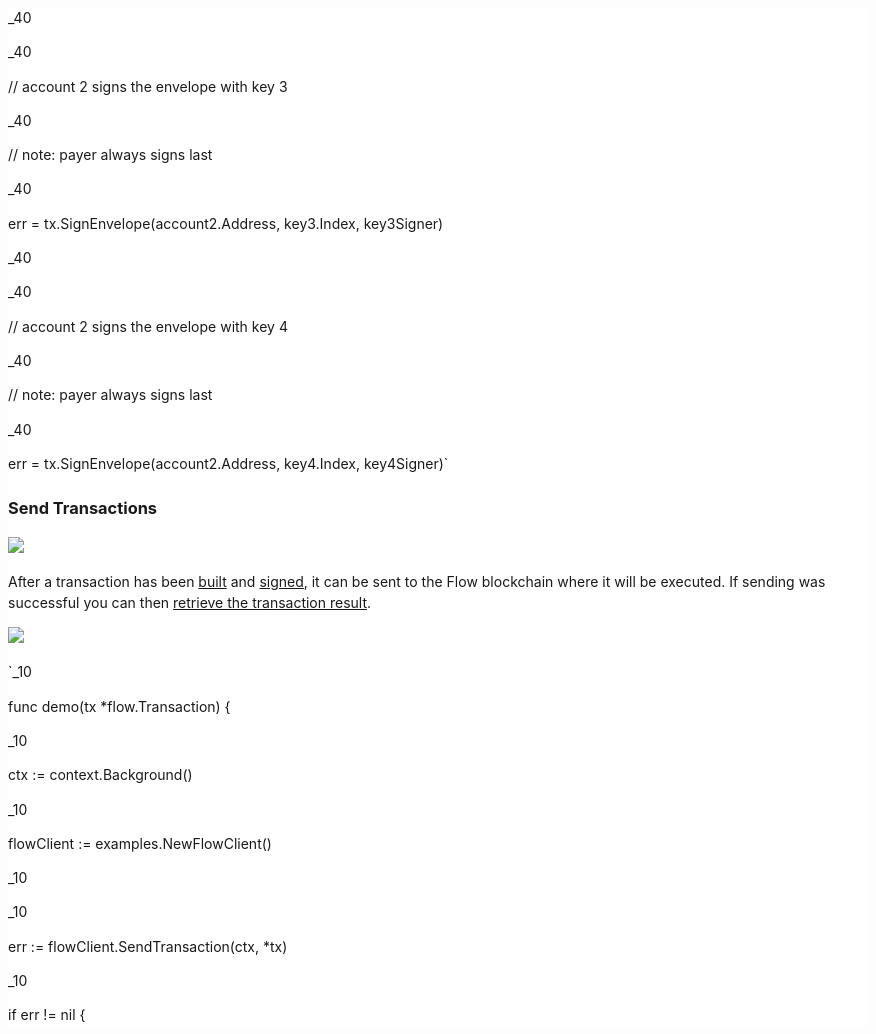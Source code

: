 _40

_40

// account 2 signs the envelope with key 3

_40

// note: payer always signs last

_40

err = tx.SignEnvelope(account2.Address, key3.Index, key3Signer)

_40

_40

// account 2 signs the envelope with key 4

_40

// note: payer always signs last

_40

err = tx.SignEnvelope(account2.Address, key4.Index, key4Signer)`

### Send Transactions[​](#send-transactions "Direct link to Send Transactions")

[![](https://raw.githubusercontent.com/onflow/sdks/main/templates/documentation/ref.svg)](https://pkg.go.dev/github.com/onflow/flow-go-sdk/client#Client.SendTransaction)

After a transaction has been [built](#build-the-transaction) and [signed](#sign-transactions), it can be sent to the Flow blockchain where it will be executed. If sending was successful you can then [retrieve the transaction result](#get-transactions).

**[![](https://raw.githubusercontent.com/onflow/sdks/main/templates/documentation/try.svg)](https://github.com/onflow/flow-go-sdk/blob/master/examples/send_transactions/main.go)**

`_10

func demo(tx *flow.Transaction) {

_10

ctx := context.Background()

_10

flowClient := examples.NewFlowClient()

_10

_10

err := flowClient.SendTransaction(ctx, *tx)

_10

if err != nil {
